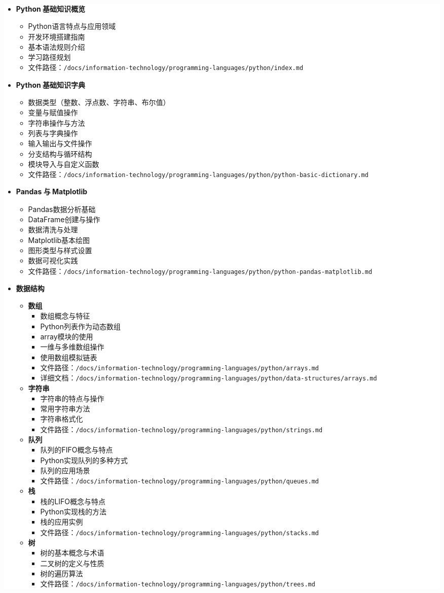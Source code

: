- **Python 基础知识概览**
  - Python语言特点与应用领域
  - 开发环境搭建指南
  - 基本语法规则介绍
  - 学习路径规划
  - 文件路径：`/docs/information-technology/programming-languages/python/index.md`

- **Python 基础知识字典**
  - 数据类型（整数、浮点数、字符串、布尔值）
  - 变量与赋值操作
  - 字符串操作与方法
  - 列表与字典操作
  - 输入输出与文件操作
  - 分支结构与循环结构
  - 模块导入与自定义函数
  - 文件路径：`/docs/information-technology/programming-languages/python/python-basic-dictionary.md`

- **Pandas 与 Matplotlib**
  - Pandas数据分析基础
  - DataFrame创建与操作
  - 数据清洗与处理
  - Matplotlib基本绘图
  - 图形类型与样式设置
  - 数据可视化实践
  - 文件路径：`/docs/information-technology/programming-languages/python/python-pandas-matplotlib.md`

- **数据结构**
  - **数组**
    - 数组概念与特征
    - Python列表作为动态数组
    - array模块的使用
    - 一维与多维数组操作
    - 使用数组模拟链表
    - 文件路径：`/docs/information-technology/programming-languages/python/arrays.md`
    - 详细文档：`/docs/information-technology/programming-languages/python/data-structures/arrays.md`
  - **字符串**
    - 字符串的特点与操作
    - 常用字符串方法
    - 字符串格式化
    - 文件路径：`/docs/information-technology/programming-languages/python/strings.md`
  - **队列**
    - 队列的FIFO概念与特点
    - Python实现队列的多种方式
    - 队列的应用场景
    - 文件路径：`/docs/information-technology/programming-languages/python/queues.md`
  - **栈**
    - 栈的LIFO概念与特点
    - Python实现栈的方法
    - 栈的应用实例
    - 文件路径：`/docs/information-technology/programming-languages/python/stacks.md`
  - **树**
    - 树的基本概念与术语
    - 二叉树的定义与性质
    - 树的遍历算法
    - 文件路径：`/docs/information-technology/programming-languages/python/trees.md`
